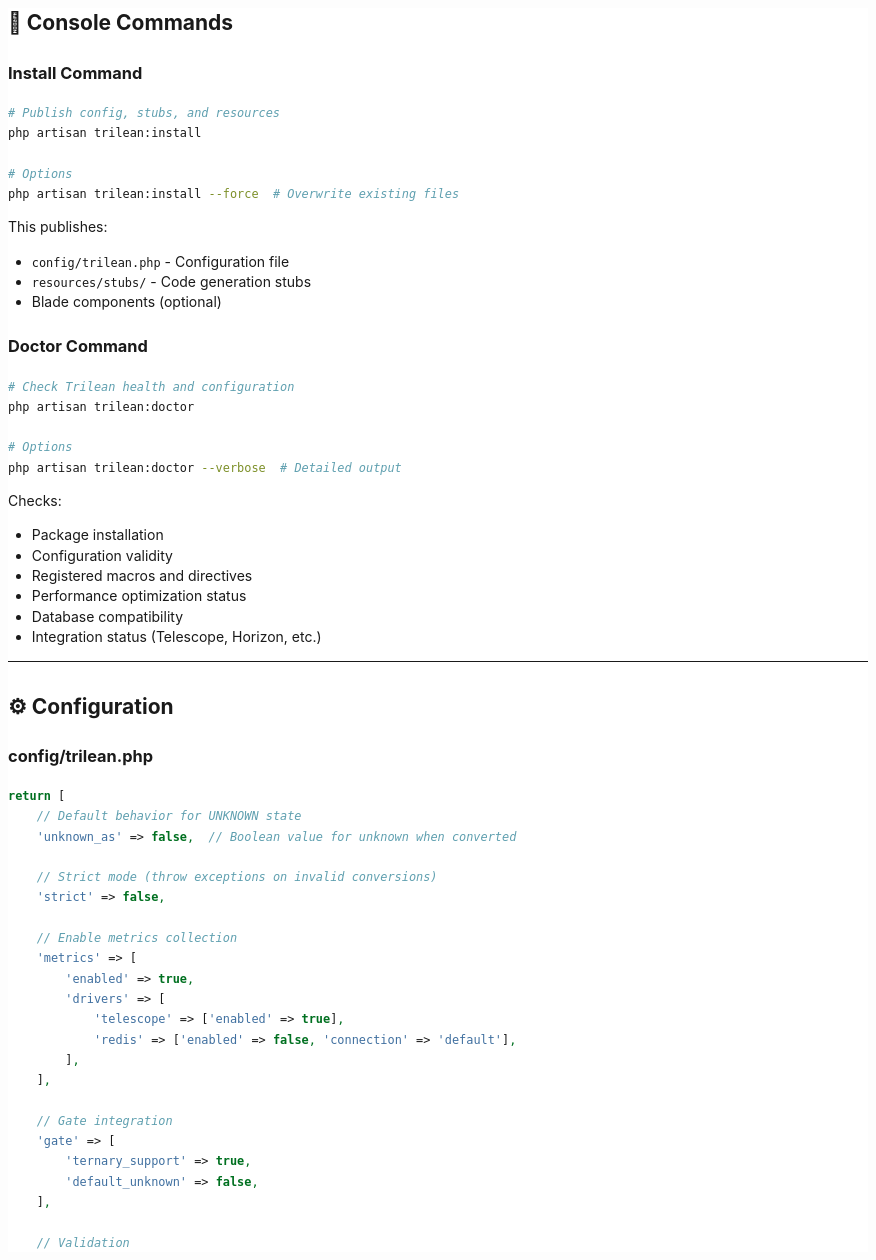 ## 🔧 Console Commands

### Install Command

```bash
# Publish config, stubs, and resources
php artisan trilean:install

# Options
php artisan trilean:install --force  # Overwrite existing files
```

This publishes:
- `config/trilean.php` - Configuration file
- `resources/stubs/` - Code generation stubs
- Blade components (optional)

### Doctor Command

```bash
# Check Trilean health and configuration
php artisan trilean:doctor

# Options
php artisan trilean:doctor --verbose  # Detailed output
```

Checks:
- Package installation
- Configuration validity
- Registered macros and directives
- Performance optimization status
- Database compatibility
- Integration status (Telescope, Horizon, etc.)

---

## ⚙️ Configuration

### config/trilean.php

```php
return [
    // Default behavior for UNKNOWN state
    'unknown_as' => false,  // Boolean value for unknown when converted
    
    // Strict mode (throw exceptions on invalid conversions)
    'strict' => false,
    
    // Enable metrics collection
    'metrics' => [
        'enabled' => true,
        'drivers' => [
            'telescope' => ['enabled' => true],
            'redis' => ['enabled' => false, 'connection' => 'default'],
        ],
    ],
    
    // Gate integration
    'gate' => [
        'ternary_support' => true,
        'default_unknown' => false,
    ],
    
    // Validation
```